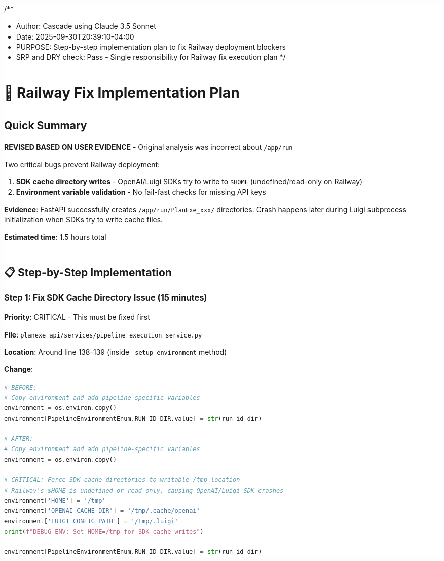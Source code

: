 /**
 * Author: Cascade using Claude 3.5 Sonnet
 * Date: 2025-09-30T20:39:10-04:00
 * PURPOSE: Step-by-step implementation plan to fix Railway deployment blockers
 * SRP and DRY check: Pass - Single responsibility for Railway fix execution plan
 */

# 🔧 Railway Fix Implementation Plan

## **Quick Summary**

**REVISED BASED ON USER EVIDENCE** - Original analysis was incorrect about `/app/run`

Two critical bugs prevent Railway deployment:
1. **SDK cache directory writes** - OpenAI/Luigi SDKs try to write to `$HOME` (undefined/read-only on Railway)
2. **Environment variable validation** - No fail-fast checks for missing API keys

**Evidence**: FastAPI successfully creates `/app/run/PlanExe_xxx/` directories. Crash happens later during Luigi subprocess initialization when SDKs try to write cache files.

**Estimated time**: 1.5 hours total

---

## 📋 **Step-by-Step Implementation**

### **Step 1: Fix SDK Cache Directory Issue** (15 minutes)

**Priority**: CRITICAL - This must be fixed first

**File**: `planexe_api/services/pipeline_execution_service.py`

**Location**: Around line 138-139 (inside `_setup_environment` method)

**Change**:
```python
# BEFORE:
# Copy environment and add pipeline-specific variables
environment = os.environ.copy()
environment[PipelineEnvironmentEnum.RUN_ID_DIR.value] = str(run_id_dir)

# AFTER:
# Copy environment and add pipeline-specific variables
environment = os.environ.copy()

# CRITICAL: Force SDK cache directories to writable /tmp location
# Railway's $HOME is undefined or read-only, causing OpenAI/Luigi SDK crashes
environment['HOME'] = '/tmp'
environment['OPENAI_CACHE_DIR'] = '/tmp/.cache/openai'
environment['LUIGI_CONFIG_PATH'] = '/tmp/.luigi'
print(f"DEBUG ENV: Set HOME=/tmp for SDK cache writes")

environment[PipelineEnvironmentEnum.RUN_ID_DIR.value] = str(run_id_dir)
```

